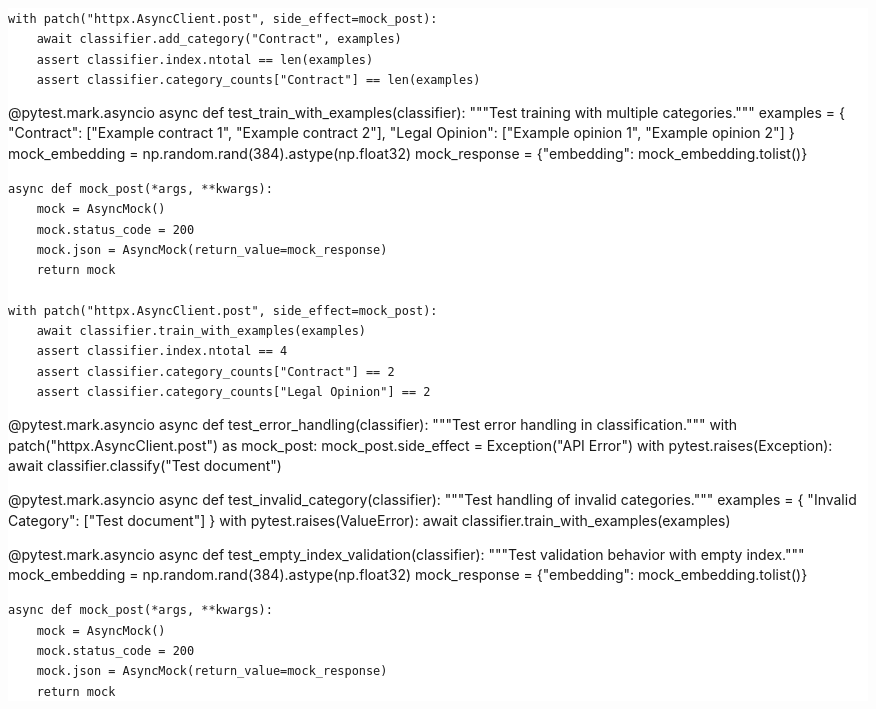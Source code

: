     with patch("httpx.AsyncClient.post", side_effect=mock_post):
        await classifier.add_category("Contract", examples)
        assert classifier.index.ntotal == len(examples)
        assert classifier.category_counts["Contract"] == len(examples)


@pytest.mark.asyncio
async def test_train_with_examples(classifier):
    """Test training with multiple categories."""
    examples = {
        "Contract": ["Example contract 1", "Example contract 2"],
        "Legal Opinion": ["Example opinion 1", "Example opinion 2"]
    }
    mock_embedding = np.random.rand(384).astype(np.float32)
    mock_response = {"embedding": mock_embedding.tolist()}

    async def mock_post(*args, **kwargs):
        mock = AsyncMock()
        mock.status_code = 200
        mock.json = AsyncMock(return_value=mock_response)
        return mock

    with patch("httpx.AsyncClient.post", side_effect=mock_post):
        await classifier.train_with_examples(examples)
        assert classifier.index.ntotal == 4
        assert classifier.category_counts["Contract"] == 2
        assert classifier.category_counts["Legal Opinion"] == 2


@pytest.mark.asyncio
async def test_error_handling(classifier):
    """Test error handling in classification."""
    with patch("httpx.AsyncClient.post") as mock_post:
        mock_post.side_effect = Exception("API Error")
        with pytest.raises(Exception):
            await classifier.classify("Test document")


@pytest.mark.asyncio
async def test_invalid_category(classifier):
    """Test handling of invalid categories."""
    examples = {
        "Invalid Category": ["Test document"]
    }
    with pytest.raises(ValueError):
        await classifier.train_with_examples(examples)


@pytest.mark.asyncio
async def test_empty_index_validation(classifier):
    """Test validation behavior with empty index."""
    mock_embedding = np.random.rand(384).astype(np.float32)
    mock_response = {"embedding": mock_embedding.tolist()}

    async def mock_post(*args, **kwargs):
        mock = AsyncMock()
        mock.status_code = 200
        mock.json = AsyncMock(return_value=mock_response)
        return mock
